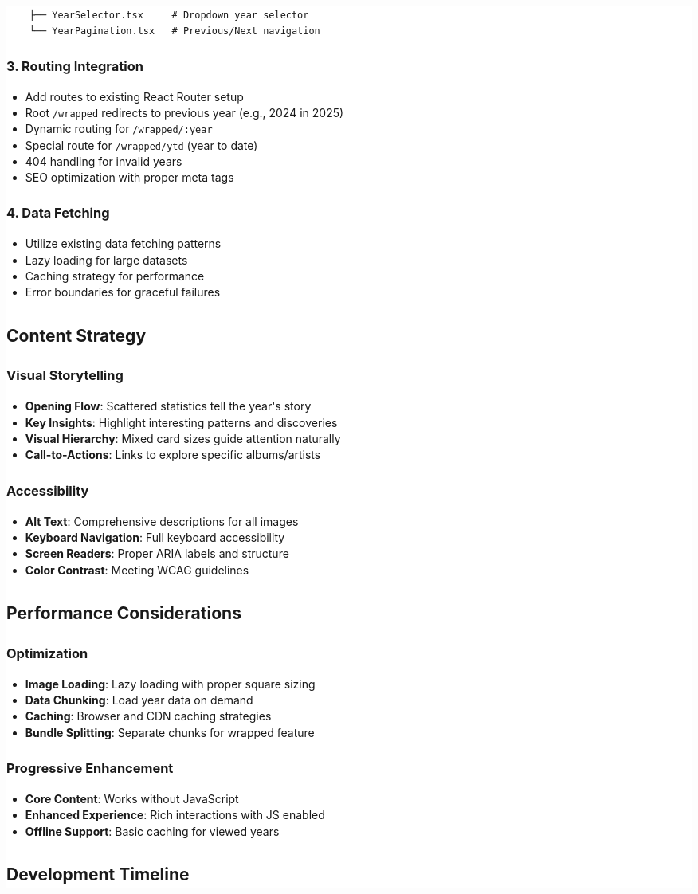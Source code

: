 ```
    ├── YearSelector.tsx     # Dropdown year selector
    └── YearPagination.tsx   # Previous/Next navigation
```

### 3. Routing Integration
- Add routes to existing React Router setup
- Root `/wrapped` redirects to previous year (e.g., 2024 in 2025)
- Dynamic routing for `/wrapped/:year`
- Special route for `/wrapped/ytd` (year to date)
- 404 handling for invalid years
- SEO optimization with proper meta tags

### 4. Data Fetching
- Utilize existing data fetching patterns
- Lazy loading for large datasets
- Caching strategy for performance
- Error boundaries for graceful failures

## Content Strategy

### Visual Storytelling
- **Opening Flow**: Scattered statistics tell the year's story
- **Key Insights**: Highlight interesting patterns and discoveries
- **Visual Hierarchy**: Mixed card sizes guide attention naturally
- **Call-to-Actions**: Links to explore specific albums/artists

### Accessibility
- **Alt Text**: Comprehensive descriptions for all images
- **Keyboard Navigation**: Full keyboard accessibility
- **Screen Readers**: Proper ARIA labels and structure
- **Color Contrast**: Meeting WCAG guidelines

## Performance Considerations

### Optimization
- **Image Loading**: Lazy loading with proper square sizing
- **Data Chunking**: Load year data on demand
- **Caching**: Browser and CDN caching strategies
- **Bundle Splitting**: Separate chunks for wrapped feature

### Progressive Enhancement
- **Core Content**: Works without JavaScript
- **Enhanced Experience**: Rich interactions with JS enabled
- **Offline Support**: Basic caching for viewed years

## Development Timeline
